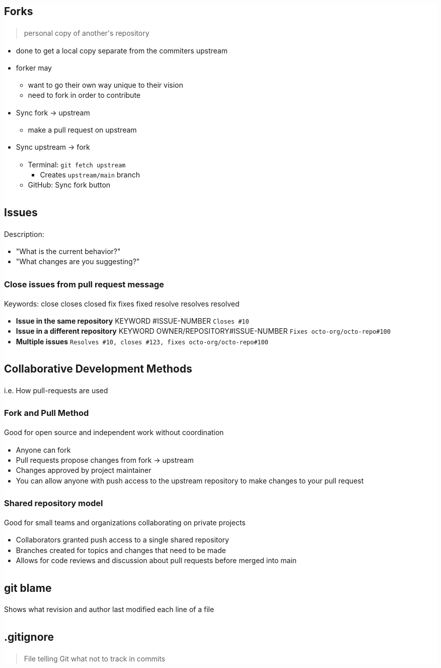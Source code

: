 ## Forks

> personal copy of another's repository

- done to get a local copy separate from the commiters upstream
- forker may
  - want to go their own way unique to their vision
  - need to fork in order to contribute

- Sync fork -> upstream
  - make a pull request on upstream
- Sync upstream -> fork
  - Terminal: ```git fetch upstream```
    - Creates ```upstream/main``` branch
  - GitHub: Sync fork button

## Issues

Description:

- "What is the current behavior?"
- "What changes are you suggesting?"

### Close issues from pull request message

Keywords: close closes closed fix fixes fixed resolve resolves resolved

- **Issue in the same repository**
  KEYWORD #ISSUE-NUMBER
  ```Closes #10```
- **Issue in a different repository**
  KEYWORD OWNER/REPOSITORY#ISSUE-NUMBER
  ```Fixes octo-org/octo-repo#100```
- **Multiple issues**
  ```Resolves #10, closes #123, fixes octo-org/octo-repo#100```

## Collaborative Development Methods

i.e. How pull-requests are used

### Fork and Pull Method

Good for open source and independent work without coordination

- Anyone can fork
- Pull requests propose changes from fork -> upstream
- Changes approved by project maintainer
- You can allow anyone with push access to the upstream repository to make changes to your pull request

### Shared repository model

Good for small teams and organizations collaborating on private projects

- Collaborators granted push access to a single shared repository
- Branches created for topics and changes that need to be made
- Allows for code reviews and discussion about pull requests before merged into main

## git blame

Shows what revision and author last modified each line of a file

## .gitignore

> File telling Git what not to track in commits
  ```